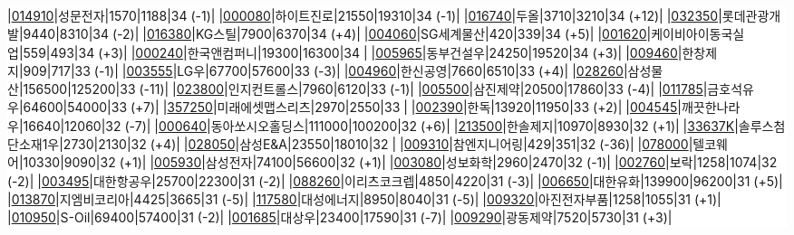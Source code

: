 |[014910](https://finance.daum.net/quotes/A014910)|성문전자|1570|1188|34 (-1)|
|[000080](https://finance.daum.net/quotes/A000080)|하이트진로|21550|19310|34 (-1)|
|[016740](https://finance.daum.net/quotes/A016740)|두올|3710|3210|34 (+12)|
|[032350](https://finance.daum.net/quotes/A032350)|롯데관광개발|9440|8310|34 (-2)|
|[016380](https://finance.daum.net/quotes/A016380)|KG스틸|7900|6370|34 (+4)|
|[004060](https://finance.daum.net/quotes/A004060)|SG세계물산|420|339|34 (+5)|
|[001620](https://finance.daum.net/quotes/A001620)|케이비아이동국실업|559|493|34 (+3)|
|[000240](https://finance.daum.net/quotes/A000240)|한국앤컴퍼니|19300|16300|34 |
|[005965](https://finance.daum.net/quotes/A005965)|동부건설우|24250|19520|34 (+3)|
|[009460](https://finance.daum.net/quotes/A009460)|한창제지|909|717|33 (-1)|
|[003555](https://finance.daum.net/quotes/A003555)|LG우|67700|57600|33 (-3)|
|[004960](https://finance.daum.net/quotes/A004960)|한신공영|7660|6510|33 (+4)|
|[028260](https://finance.daum.net/quotes/A028260)|삼성물산|156500|125200|33 (-11)|
|[023800](https://finance.daum.net/quotes/A023800)|인지컨트롤스|7960|6120|33 (-1)|
|[005500](https://finance.daum.net/quotes/A005500)|삼진제약|20500|17860|33 (-4)|
|[011785](https://finance.daum.net/quotes/A011785)|금호석유우|64600|54000|33 (+7)|
|[357250](https://finance.daum.net/quotes/A357250)|미래에셋맵스리츠|2970|2550|33 |
|[002390](https://finance.daum.net/quotes/A002390)|한독|13920|11950|33 (+2)|
|[004545](https://finance.daum.net/quotes/A004545)|깨끗한나라우|16640|12060|32 (-7)|
|[000640](https://finance.daum.net/quotes/A000640)|동아쏘시오홀딩스|111000|100200|32 (+6)|
|[213500](https://finance.daum.net/quotes/A213500)|한솔제지|10970|8930|32 (+1)|
|[33637K](https://finance.daum.net/quotes/A33637K)|솔루스첨단소재1우|2730|2130|32 (+4)|
|[028050](https://finance.daum.net/quotes/A028050)|삼성E&A|23550|18010|32 |
|[009310](https://finance.daum.net/quotes/A009310)|참엔지니어링|429|351|32 (-36)|
|[078000](https://finance.daum.net/quotes/A078000)|텔코웨어|10330|9090|32 (+1)|
|[005930](https://finance.daum.net/quotes/A005930)|삼성전자|74100|56600|32 (+1)|
|[003080](https://finance.daum.net/quotes/A003080)|성보화학|2960|2470|32 (-1)|
|[002760](https://finance.daum.net/quotes/A002760)|보락|1258|1074|32 (-2)|
|[003495](https://finance.daum.net/quotes/A003495)|대한항공우|25700|22300|31 (-2)|
|[088260](https://finance.daum.net/quotes/A088260)|이리츠코크렙|4850|4220|31 (-3)|
|[006650](https://finance.daum.net/quotes/A006650)|대한유화|139900|96200|31 (+5)|
|[013870](https://finance.daum.net/quotes/A013870)|지엠비코리아|4425|3665|31 (-5)|
|[117580](https://finance.daum.net/quotes/A117580)|대성에너지|8950|8040|31 (-5)|
|[009320](https://finance.daum.net/quotes/A009320)|아진전자부품|1258|1055|31 (+1)|
|[010950](https://finance.daum.net/quotes/A010950)|S-Oil|69400|57400|31 (-2)|
|[001685](https://finance.daum.net/quotes/A001685)|대상우|23400|17590|31 (-7)|
|[009290](https://finance.daum.net/quotes/A009290)|광동제약|7520|5730|31 (+3)|